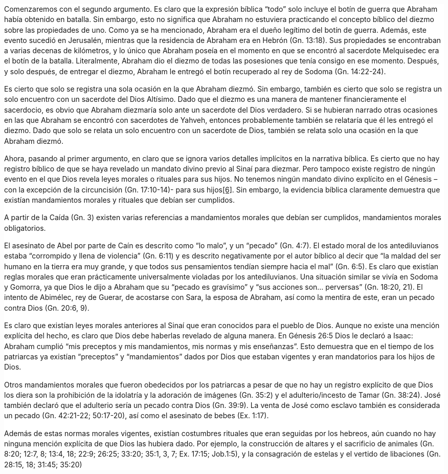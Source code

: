  Comenzaremos con el segundo argumento. Es claro que la expresión bíblica “todo” solo incluye el botín de guerra que Abraham había obtenido en batalla. Sin embargo, esto no significa que Abraham no estuviera practicando el concepto bíblico del diezmo sobre las propiedades de uno. Como ya se ha mencionado, Abraham era el dueño legítimo del botín de guerra. Además, este evento sucedió en Jerusalén, mientras que la residencia de Abraham era en Hebrón (Gn. 13:18). Sus propiedades se encontraban a varias decenas de kilómetros, y lo único que Abraham poseía en el momento en que se encontró al sacerdote Melquisedec era el botín de la batalla. Literalmente, Abraham dio el diezmo de todas las posesiones que tenía consigo en ese momento. Después, y solo después, de entregar el diezmo, Abraham le entregó el botín recuperado al rey de Sodoma (Gn. 14:22-24).

 Es cierto que solo se registra una sola ocasión en la que Abraham diezmó. Sin embargo, también es cierto que solo se registra un solo encuentro con un sacerdote del Dios Altísimo. Dado que el diezmo es una manera de mantener financieramente el sacerdocio, es obvio que Abraham diezmaría solo ante un sacerdote del Dios verdadero. Si se hubieran narrado otras ocasiones en las que Abraham se encontró con sacerdotes de Yahveh, entonces probablemente también se relataría que él les entregó el diezmo. Dado que solo se relata un solo encuentro con un sacerdote de Dios, también se relata solo una ocasión en la que Abraham diezmó.

 Ahora, pasando al primer argumento, en claro que se ignora varios detalles implícitos en la narrativa bíblica. Es cierto que no hay registro bíblico de que se haya revelado un mandato divino previo al Sinaí para diezmar. Pero tampoco existe registro de ningún evento en el que Dios revela leyes morales o rituales para sus hijos. No tenemos ningún mandato divino explícito en el Génesis –con la excepción de la circuncisión (Gn. 17:10-14)- para sus hijos[[6]](#fn6). Sin embargo, la evidencia bíblica claramente demuestra que existían mandamientos morales y rituales que debían ser cumplidos.

 A partir de la Caída (Gn. 3) existen varias referencias a mandamientos morales que debían ser cumplidos, mandamientos morales obligatorios.

 El asesinato de Abel por parte de Caín es descrito como “lo malo”, y un “pecado” (Gn. 4:7). El estado moral de los antediluvianos estaba “corrompido y llena de violencia” (Gn. 6:11) y es descrito negativamente por el autor bíblico al decir que “la maldad del ser humano en la tierra era muy grande, y que todos sus pensamientos tendían siempre hacia el mal” (Gn. 6:5). Es claro que existían reglas morales que eran prácticamente universalmente violadas por los antediluvianos. Una situación similar se vivía en Sodoma y Gomorra, ya que Dios le dijo a Abraham que su “pecado es gravísimo” y “sus acciones son… perversas” (Gn. 18:20, 21). El intento de Abimélec, rey de Guerar, de acostarse con Sara, la esposa de Abraham, así como la mentira de este, eran un pecado contra Dios (Gn. 20:6, 9).

 Es claro que existían leyes morales anteriores al Sinaí que eran conocidos para el pueblo de Dios. Aunque no existe una mención explícita del hecho, es claro que Dios debe haberlas revelado de alguna manera. En Génesis 26:5 Dios le declaró a Isaac: Abraham cumplió “mis preceptos y mis mandamientos, mis normas y mis enseñanzas”. Esto demuestra que en el tiempo de los patriarcas ya existían “preceptos” y “mandamientos” dados por Dios que estaban vigentes y eran mandatorios para los hijos de Dios.

 Otros mandamientos morales que fueron obedecidos por los patriarcas a pesar de que no hay un registro explícito de que Dios los diera son la prohibición de la idolatría y la adoración de imágenes (Gn. 35:2) y el adulterio/incesto de Tamar (Gn. 38:24). José también declaró que el adulterio sería un pecado contra Dios (Gn. 39:9). La venta de José como esclavo también es considerada un pecado (Gn. 42:21-22; 50:17-20), así como el asesinato de bebes (Ex. 1:17).

 Además de estas normas morales vigentes, existían costumbres rituales que eran seguidas por los hebreos, aún cuando no hay ninguna mención explícita de que Dios las hubiera dado. Por ejemplo, la construcción de altares y el sacrificio de animales (Gn. 8:20; 12:7, 8; 13:4, 18; 22:9; 26:25; 33:20; 35:1, 3, 7; Ex. 17:15; Job.1:5), y la consagración de estelas y el vertido de libaciones (Gn. 28:15, 18; 31:45; 35:20)
